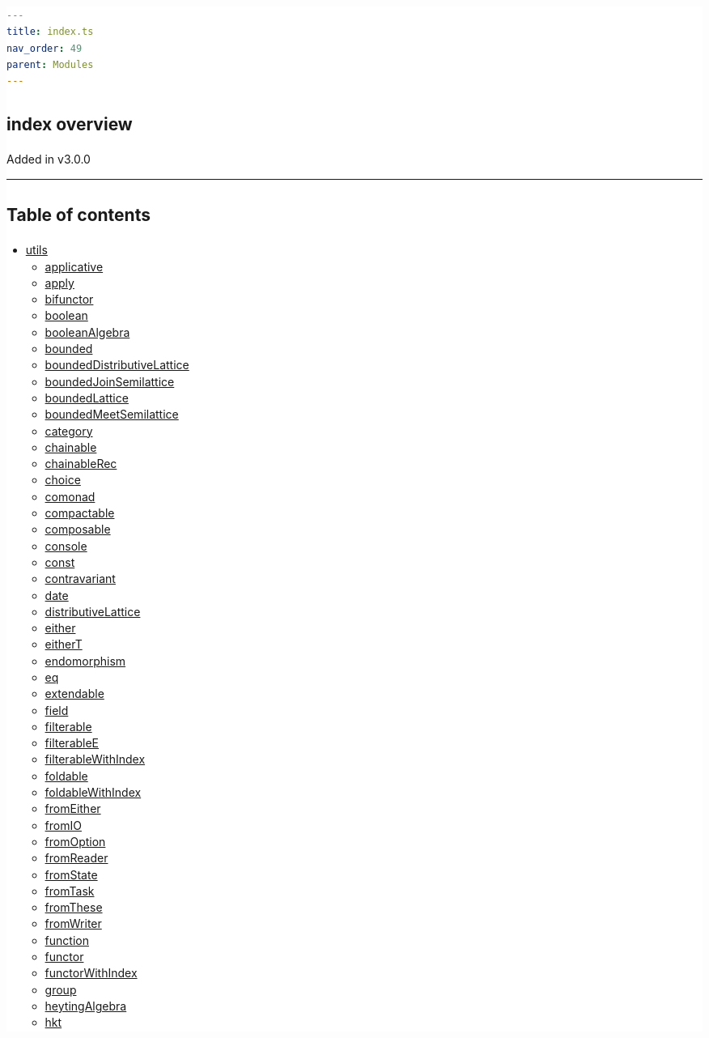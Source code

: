 ```yaml
---
title: index.ts
nav_order: 49
parent: Modules
---
```


## index overview

Added in v3.0.0

---

<h2 class="text-delta">Table of contents</h2>

- [utils](#utils)
  - [applicative](#applicative)
  - [apply](#apply)
  - [bifunctor](#bifunctor)
  - [boolean](#boolean)
  - [booleanAlgebra](#booleanalgebra)
  - [bounded](#bounded)
  - [boundedDistributiveLattice](#boundeddistributivelattice)
  - [boundedJoinSemilattice](#boundedjoinsemilattice)
  - [boundedLattice](#boundedlattice)
  - [boundedMeetSemilattice](#boundedmeetsemilattice)
  - [category](#category)
  - [chainable](#chainable)
  - [chainableRec](#chainablerec)
  - [choice](#choice)
  - [comonad](#comonad)
  - [compactable](#compactable)
  - [composable](#composable)
  - [console](#console)
  - [const](#const)
  - [contravariant](#contravariant)
  - [date](#date)
  - [distributiveLattice](#distributivelattice)
  - [either](#either)
  - [eitherT](#eithert)
  - [endomorphism](#endomorphism)
  - [eq](#eq)
  - [extendable](#extendable)
  - [field](#field)
  - [filterable](#filterable)
  - [filterableE](#filterablee)
  - [filterableWithIndex](#filterablewithindex)
  - [foldable](#foldable)
  - [foldableWithIndex](#foldablewithindex)
  - [fromEither](#fromeither)
  - [fromIO](#fromio)
  - [fromOption](#fromoption)
  - [fromReader](#fromreader)
  - [fromState](#fromstate)
  - [fromTask](#fromtask)
  - [fromThese](#fromthese)
  - [fromWriter](#fromwriter)
  - [function](#function)
  - [functor](#functor)
  - [functorWithIndex](#functorwithindex)
  - [group](#group)
  - [heytingAlgebra](#heytingalgebra)
  - [hkt](#hkt)